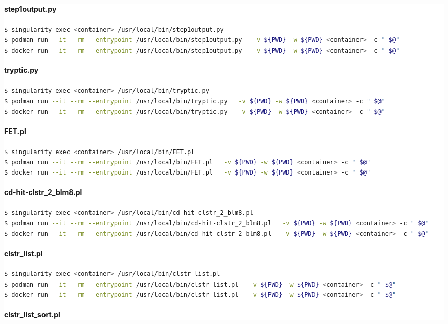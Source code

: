 
#### step1output.py

```bash
$ singularity exec <container> /usr/local/bin/step1output.py
$ podman run --it --rm --entrypoint /usr/local/bin/step1output.py   -v ${PWD} -w ${PWD} <container> -c " $@"
$ docker run --it --rm --entrypoint /usr/local/bin/step1output.py   -v ${PWD} -w ${PWD} <container> -c " $@"
```


#### tryptic.py

```bash
$ singularity exec <container> /usr/local/bin/tryptic.py
$ podman run --it --rm --entrypoint /usr/local/bin/tryptic.py   -v ${PWD} -w ${PWD} <container> -c " $@"
$ docker run --it --rm --entrypoint /usr/local/bin/tryptic.py   -v ${PWD} -w ${PWD} <container> -c " $@"
```


#### FET.pl

```bash
$ singularity exec <container> /usr/local/bin/FET.pl
$ podman run --it --rm --entrypoint /usr/local/bin/FET.pl   -v ${PWD} -w ${PWD} <container> -c " $@"
$ docker run --it --rm --entrypoint /usr/local/bin/FET.pl   -v ${PWD} -w ${PWD} <container> -c " $@"
```


#### cd-hit-clstr_2_blm8.pl

```bash
$ singularity exec <container> /usr/local/bin/cd-hit-clstr_2_blm8.pl
$ podman run --it --rm --entrypoint /usr/local/bin/cd-hit-clstr_2_blm8.pl   -v ${PWD} -w ${PWD} <container> -c " $@"
$ docker run --it --rm --entrypoint /usr/local/bin/cd-hit-clstr_2_blm8.pl   -v ${PWD} -w ${PWD} <container> -c " $@"
```


#### clstr_list.pl

```bash
$ singularity exec <container> /usr/local/bin/clstr_list.pl
$ podman run --it --rm --entrypoint /usr/local/bin/clstr_list.pl   -v ${PWD} -w ${PWD} <container> -c " $@"
$ docker run --it --rm --entrypoint /usr/local/bin/clstr_list.pl   -v ${PWD} -w ${PWD} <container> -c " $@"
```


#### clstr_list_sort.pl
